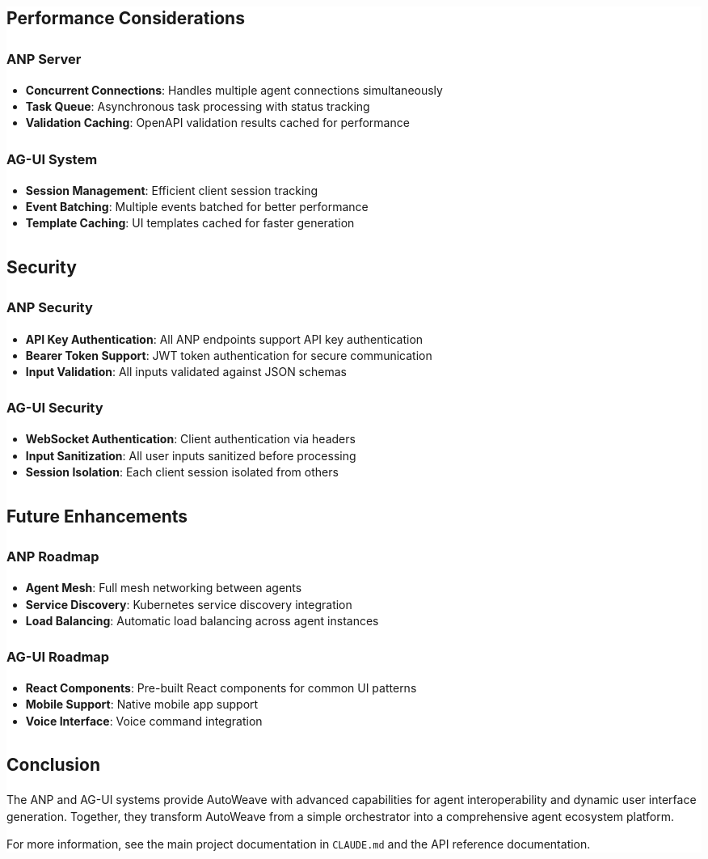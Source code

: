 ## Performance Considerations

### ANP Server

- **Concurrent Connections**: Handles multiple agent connections simultaneously
- **Task Queue**: Asynchronous task processing with status tracking
- **Validation Caching**: OpenAPI validation results cached for performance

### AG-UI System

- **Session Management**: Efficient client session tracking
- **Event Batching**: Multiple events batched for better performance
- **Template Caching**: UI templates cached for faster generation

## Security

### ANP Security

- **API Key Authentication**: All ANP endpoints support API key authentication
- **Bearer Token Support**: JWT token authentication for secure communication
- **Input Validation**: All inputs validated against JSON schemas

### AG-UI Security

- **WebSocket Authentication**: Client authentication via headers
- **Input Sanitization**: All user inputs sanitized before processing
- **Session Isolation**: Each client session isolated from others

## Future Enhancements

### ANP Roadmap

- **Agent Mesh**: Full mesh networking between agents
- **Service Discovery**: Kubernetes service discovery integration
- **Load Balancing**: Automatic load balancing across agent instances

### AG-UI Roadmap

- **React Components**: Pre-built React components for common UI patterns
- **Mobile Support**: Native mobile app support
- **Voice Interface**: Voice command integration

## Conclusion

The ANP and AG-UI systems provide AutoWeave with advanced capabilities for agent interoperability and dynamic user interface generation. Together, they transform AutoWeave from a simple orchestrator into a comprehensive agent ecosystem platform.

For more information, see the main project documentation in `CLAUDE.md` and the API reference documentation.
